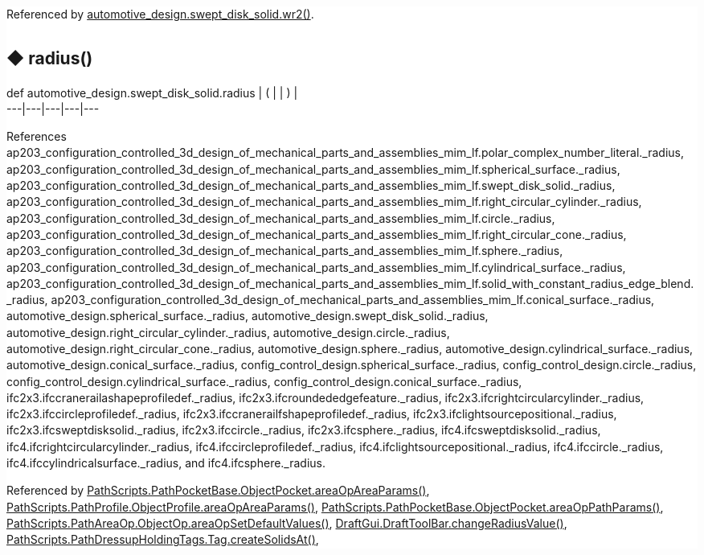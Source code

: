 Referenced by
[automotive_design.swept_disk_solid.wr2()](../../d1/dcf/classautomotive__design_1_1swept__disk__solid.html#aa258ef0e990771d90d8941d05e7bccec).

## ◆ radius()

def automotive_design.swept_disk_solid.radius  | ( | | ) |   
---|---|---|---|---  
  
References
ap203_configuration_controlled_3d_design_of_mechanical_parts_and_assemblies_mim_lf.polar_complex_number_literal._radius,
ap203_configuration_controlled_3d_design_of_mechanical_parts_and_assemblies_mim_lf.spherical_surface._radius,
ap203_configuration_controlled_3d_design_of_mechanical_parts_and_assemblies_mim_lf.swept_disk_solid._radius,
ap203_configuration_controlled_3d_design_of_mechanical_parts_and_assemblies_mim_lf.right_circular_cylinder._radius,
ap203_configuration_controlled_3d_design_of_mechanical_parts_and_assemblies_mim_lf.circle._radius,
ap203_configuration_controlled_3d_design_of_mechanical_parts_and_assemblies_mim_lf.right_circular_cone._radius,
ap203_configuration_controlled_3d_design_of_mechanical_parts_and_assemblies_mim_lf.sphere._radius,
ap203_configuration_controlled_3d_design_of_mechanical_parts_and_assemblies_mim_lf.cylindrical_surface._radius,
ap203_configuration_controlled_3d_design_of_mechanical_parts_and_assemblies_mim_lf.solid_with_constant_radius_edge_blend._radius,
ap203_configuration_controlled_3d_design_of_mechanical_parts_and_assemblies_mim_lf.conical_surface._radius,
automotive_design.spherical_surface._radius,
automotive_design.swept_disk_solid._radius,
automotive_design.right_circular_cylinder._radius,
automotive_design.circle._radius,
automotive_design.right_circular_cone._radius,
automotive_design.sphere._radius,
automotive_design.cylindrical_surface._radius,
automotive_design.conical_surface._radius,
config_control_design.spherical_surface._radius,
config_control_design.circle._radius,
config_control_design.cylindrical_surface._radius,
config_control_design.conical_surface._radius,
ifc2x3.ifccranerailashapeprofiledef._radius,
ifc2x3.ifcroundededgefeature._radius, ifc2x3.ifcrightcircularcylinder._radius,
ifc2x3.ifccircleprofiledef._radius,
ifc2x3.ifccranerailfshapeprofiledef._radius,
ifc2x3.ifclightsourcepositional._radius, ifc2x3.ifcsweptdisksolid._radius,
ifc2x3.ifccircle._radius, ifc2x3.ifcsphere._radius,
ifc4.ifcsweptdisksolid._radius, ifc4.ifcrightcircularcylinder._radius,
ifc4.ifccircleprofiledef._radius, ifc4.ifclightsourcepositional._radius,
ifc4.ifccircle._radius, ifc4.ifccylindricalsurface._radius, and
ifc4.ifcsphere._radius.

Referenced by
[PathScripts.PathPocketBase.ObjectPocket.areaOpAreaParams()](../../d8/dbc/classPathScripts_1_1PathPocketBase_1_1ObjectPocket.html#ad9458b6e2356189cc5d915c2fd887ed5),
[PathScripts.PathProfile.ObjectProfile.areaOpAreaParams()](../../d2/d5f/classPathScripts_1_1PathProfile_1_1ObjectProfile.html#a62e7d3b5a94122bdf85036fa2e878e38),
[PathScripts.PathPocketBase.ObjectPocket.areaOpPathParams()](../../d8/dbc/classPathScripts_1_1PathPocketBase_1_1ObjectPocket.html#a4abd936d9ad2725022480dd7c9c26a63),
[PathScripts.PathAreaOp.ObjectOp.areaOpSetDefaultValues()](../../d5/d6f/classPathScripts_1_1PathAreaOp_1_1ObjectOp.html#aaa23efe9cdcaa343258c134e508ce994),
[DraftGui.DraftToolBar.changeRadiusValue()](../../d0/d91/classDraftGui_1_1DraftToolBar.html#a0ef6b940ec7a95b7f33740ae2e0856b4),
[PathScripts.PathDressupHoldingTags.Tag.createSolidsAt()](../../d1/d3b/classPathScripts_1_1PathDressupHoldingTags_1_1Tag.html#a2cb6cc02ae81caafbb137dfe20ebfdd8),